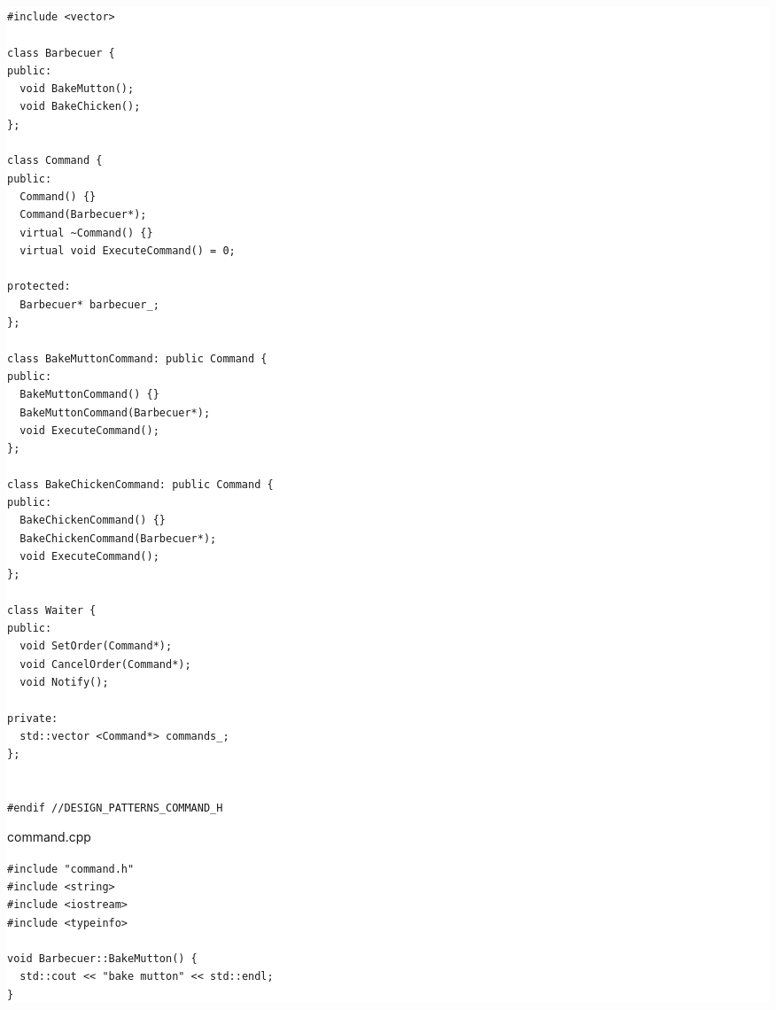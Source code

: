     #include <vector>

    class Barbecuer {
    public:
      void BakeMutton();
      void BakeChicken();
    };

    class Command {
    public:
      Command() {}
      Command(Barbecuer*);
      virtual ~Command() {}
      virtual void ExecuteCommand() = 0;

    protected:
      Barbecuer* barbecuer_;
    };

    class BakeMuttonCommand: public Command {
    public:
      BakeMuttonCommand() {}
      BakeMuttonCommand(Barbecuer*);
      void ExecuteCommand();
    };

    class BakeChickenCommand: public Command {
    public:
      BakeChickenCommand() {}
      BakeChickenCommand(Barbecuer*);
      void ExecuteCommand();
    };

    class Waiter {
    public:
      void SetOrder(Command*);
      void CancelOrder(Command*);
      void Notify();

    private:
      std::vector <Command*> commands_;
    };


    #endif //DESIGN_PATTERNS_COMMAND_H



command.cpp


    #include "command.h"
    #include <string>
    #include <iostream>
    #include <typeinfo>

    void Barbecuer::BakeMutton() {
      std::cout << "bake mutton" << std::endl;
    }
